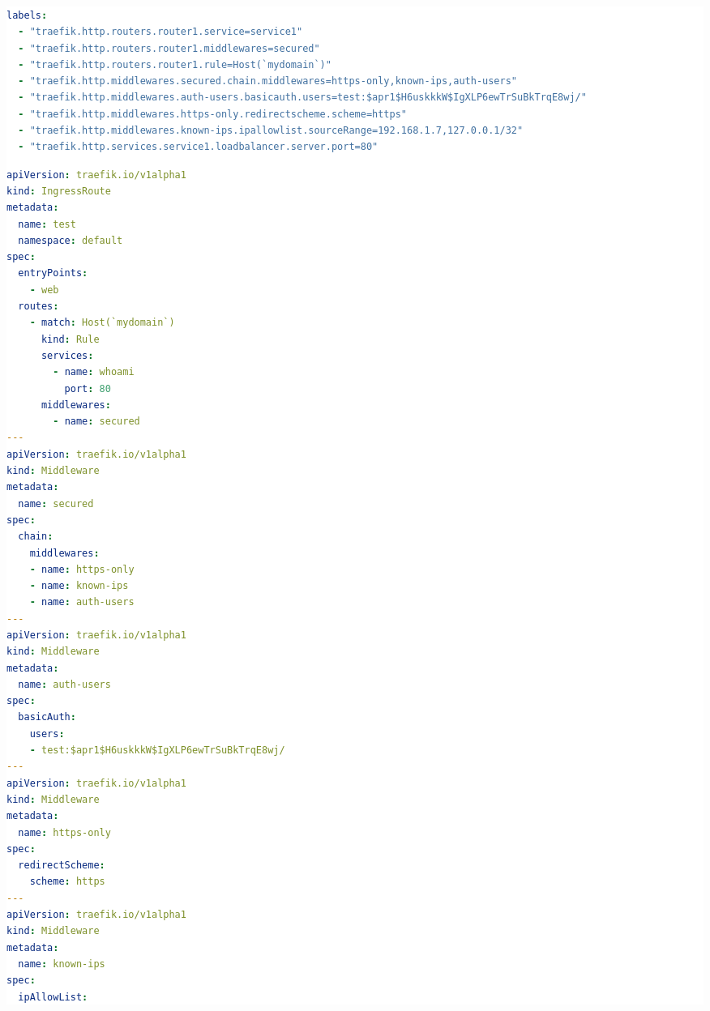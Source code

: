 ```yaml
labels:
  - "traefik.http.routers.router1.service=service1"
  - "traefik.http.routers.router1.middlewares=secured"
  - "traefik.http.routers.router1.rule=Host(`mydomain`)"
  - "traefik.http.middlewares.secured.chain.middlewares=https-only,known-ips,auth-users"
  - "traefik.http.middlewares.auth-users.basicauth.users=test:$apr1$H6uskkkW$IgXLP6ewTrSuBkTrqE8wj/"
  - "traefik.http.middlewares.https-only.redirectscheme.scheme=https"
  - "traefik.http.middlewares.known-ips.ipallowlist.sourceRange=192.168.1.7,127.0.0.1/32"
  - "traefik.http.services.service1.loadbalancer.server.port=80"
```

```yaml
apiVersion: traefik.io/v1alpha1
kind: IngressRoute
metadata:
  name: test
  namespace: default
spec:
  entryPoints:
    - web
  routes:
    - match: Host(`mydomain`)
      kind: Rule
      services:
        - name: whoami
          port: 80
      middlewares:
        - name: secured
---
apiVersion: traefik.io/v1alpha1
kind: Middleware
metadata:
  name: secured
spec:
  chain:
    middlewares:
    - name: https-only
    - name: known-ips
    - name: auth-users
---
apiVersion: traefik.io/v1alpha1
kind: Middleware
metadata:
  name: auth-users
spec:
  basicAuth:
    users:
    - test:$apr1$H6uskkkW$IgXLP6ewTrSuBkTrqE8wj/
---
apiVersion: traefik.io/v1alpha1
kind: Middleware
metadata:
  name: https-only
spec:
  redirectScheme:
    scheme: https
---
apiVersion: traefik.io/v1alpha1
kind: Middleware
metadata:
  name: known-ips
spec:
  ipAllowList:
```